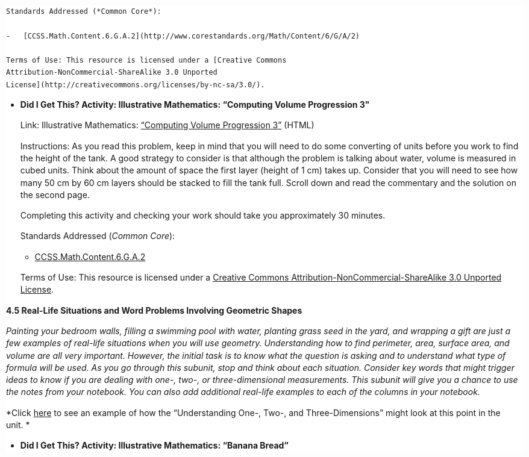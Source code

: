     Standards Addressed (*Common Core*):

    -   [CCSS.Math.Content.6.G.A.2](http://www.corestandards.org/Math/Content/6/G/A/2)

    Terms of Use: This resource is licensed under a [Creative Commons
    Attribution-NonCommercial-ShareAlike 3.0 Unported
    License](http://creativecommons.org/licenses/by-nc-sa/3.0/).

-   **Did I Get This? Activity: Illustrative Mathematics: “Computing
    Volume Progression 3"**

    Link: Illustrative Mathematics: [“Computing Volume Progression
    3”](http://s3.amazonaws.com/illustrativemathematics/illustration_pdfs/000/000/536/original/illustrative_mathematics_536.pdf?1343856947) (HTML)

    Instructions: As you read this problem, keep in mind that you will
    need to do some converting of units before you work to find the
    height of the tank. A good strategy to consider is that although the
    problem is talking about water, volume is measured in cubed units.
    Think about the amount of space the first layer (height of 1 cm)
    takes up. Consider that you will need to see how many 50 cm by 60 cm
    layers should be stacked to fill the tank full. Scroll down and read
    the commentary and the solution on the second page.

    Completing this activity and checking your work should take you
    approximately 30 minutes.

    Standards Addressed (*Common Core*):

    -   [CCSS.Math.Content.6.G.A.2](http://www.corestandards.org/Math/Content/6/G/A/2)

    Terms of Use: This resource is licensed under a [Creative Commons
    Attribution-NonCommercial-ShareAlike 3.0 Unported
    License](http://creativecommons.org/licenses/by-nc-sa/3.0/).

**4.5 Real-Life Situations and Word Problems Involving Geometric
Shapes** <span id="4.5"></span> 

*Painting your bedroom walls, filling a swimming pool with water,
planting grass seed in the yard, and wrapping a gift are just a few
examples of real-life situations when you will use geometry.
Understanding how to find perimeter, area, surface area, and volume are
all very important. However, the initial task is to know what the
question is asking and to understand what type of formula will be used.
As you go through this subunit, stop and think about each situation.
Consider key words that might trigger ideas to know if you are dealing
with one-, two-, or three-dimensional measurements. This subunit will
give you a chance to use the notes from your notebook. You can also add
additional real-life examples to each of the columns in your notebook.*

*Click
[here](file:///C:UsersOwnerDocumentsSaylorK12K12MATH6%20-%20Unit%204%20Dimensions%20table_end%20of%20unit-VFINAL.docx)
to see an example of how the “Understanding One-, Two-, and
Three-Dimensions” might look at this point in the unit. *

-   **Did I Get This? Activity: Illustrative Mathematics: “Banana
    Bread”**
